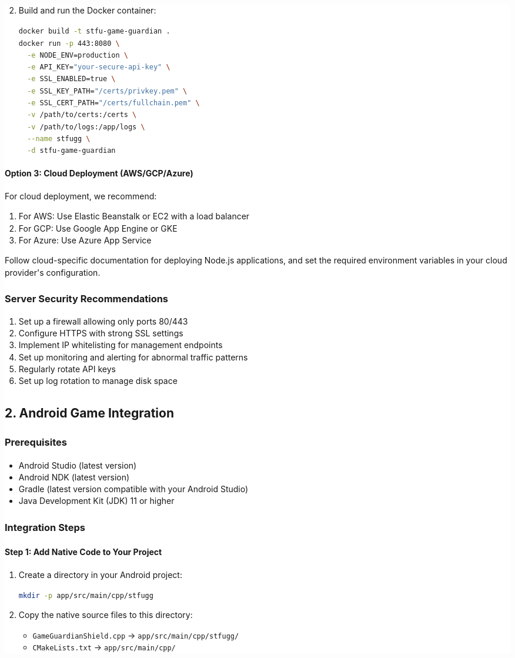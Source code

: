 2. Build and run the Docker container:
   ```bash
   docker build -t stfu-game-guardian .
   docker run -p 443:8080 \
     -e NODE_ENV=production \
     -e API_KEY="your-secure-api-key" \
     -e SSL_ENABLED=true \
     -e SSL_KEY_PATH="/certs/privkey.pem" \
     -e SSL_CERT_PATH="/certs/fullchain.pem" \
     -v /path/to/certs:/certs \
     -v /path/to/logs:/app/logs \
     --name stfugg \
     -d stfu-game-guardian
   ```

#### Option 3: Cloud Deployment (AWS/GCP/Azure)

For cloud deployment, we recommend:

1. For AWS: Use Elastic Beanstalk or EC2 with a load balancer
2. For GCP: Use Google App Engine or GKE
3. For Azure: Use Azure App Service

Follow cloud-specific documentation for deploying Node.js applications, and set the required environment variables in your cloud provider's configuration.

### Server Security Recommendations

1. Set up a firewall allowing only ports 80/443
2. Configure HTTPS with strong SSL settings
3. Implement IP whitelisting for management endpoints
4. Set up monitoring and alerting for abnormal traffic patterns
5. Regularly rotate API keys
6. Set up log rotation to manage disk space

## 2. Android Game Integration

### Prerequisites

- Android Studio (latest version)
- Android NDK (latest version)
- Gradle (latest version compatible with your Android Studio)
- Java Development Kit (JDK) 11 or higher

### Integration Steps

#### Step 1: Add Native Code to Your Project

1. Create a directory in your Android project:
   ```bash
   mkdir -p app/src/main/cpp/stfugg
   ```

2. Copy the native source files to this directory:
   - `GameGuardianShield.cpp` → `app/src/main/cpp/stfugg/`
   - `CMakeLists.txt` → `app/src/main/cpp/`
